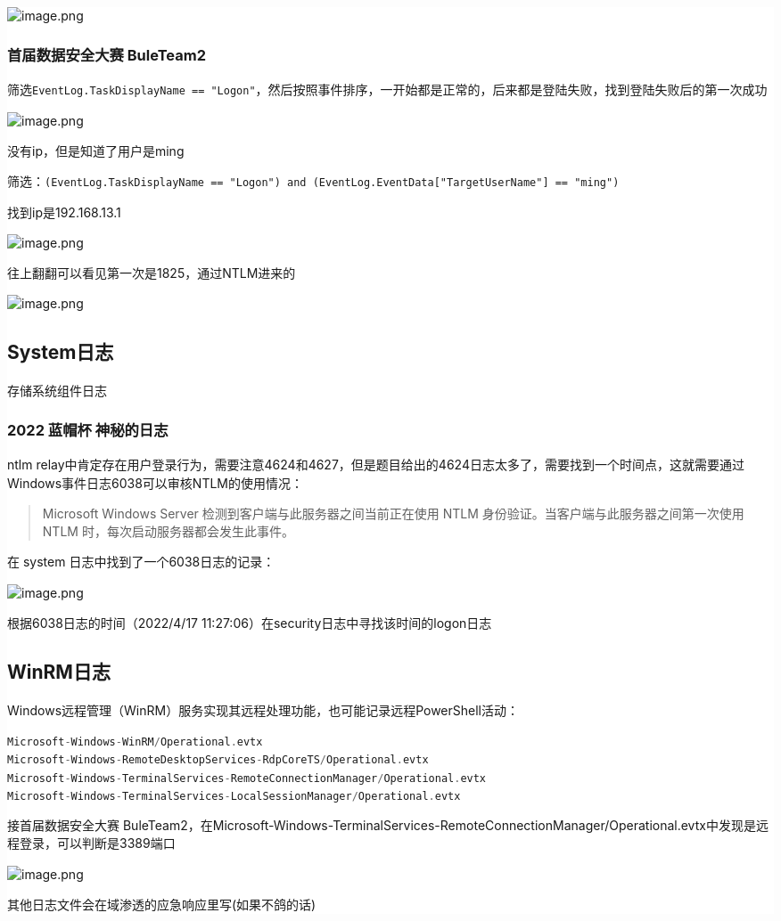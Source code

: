 ![image.png](https://shs3.b.qianxin.com/attack_forum/2023/02/attach-9d6d102fa411f41905d683757fbaf78892859d46.png)

### 首届数据安全大赛 BuleTeam2

筛选`EventLog.TaskDisplayName == "Logon"`，然后按照事件排序，一开始都是正常的，后来都是登陆失败，找到登陆失败后的第一次成功

![image.png](https://shs3.b.qianxin.com/attack_forum/2023/02/attach-85652deefe99353ab31faf768f519fbbb2b3eb89.png)

没有ip，但是知道了用户是ming

筛选：`(EventLog.TaskDisplayName == "Logon") and (EventLog.EventData["TargetUserName"] == "ming")`

找到ip是192.168.13.1

![image.png](https://shs3.b.qianxin.com/attack_forum/2023/02/attach-af57fc7ec08e791250ff52475924de814aefc512.png)

往上翻翻可以看见第一次是1825，通过NTLM进来的

![image.png](https://shs3.b.qianxin.com/attack_forum/2023/02/attach-aabd3357320a212e66199023530a41b19ba13cdf.png)

System日志
--------

存储系统组件日志

### 2022 蓝帽杯 神秘的日志

ntlm relay中肯定存在用户登录行为，需要注意4624和4627，但是题目给出的4624日志太多了，需要找到一个时间点，这就需要通过Windows事件日志6038可以审核NTLM的使用情况：

> Microsoft Windows Server 检测到客户端与此服务器之间当前正在使用 NTLM 身份验证。当客户端与此服务器之间第一次使用 NTLM 时，每次启动服务器都会发生此事件。

在 system 日志中找到了一个6038日志的记录：

![image.png](https://shs3.b.qianxin.com/attack_forum/2023/02/attach-3ae9dc053f37e917c005142566c5b9e1cde10c28.png)

根据6038日志的时间（2022/4/17 11:27:06）在security日志中寻找该时间的logon日志

WinRM日志
-------

Windows远程管理（WinRM）服务实现其远程处理功能，也可能记录远程PowerShell活动：

```php
Microsoft-Windows-WinRM/Operational.evtx  
Microsoft-Windows-RemoteDesktopServices-RdpCoreTS/Operational.evtx  
Microsoft-Windows-TerminalServices-RemoteConnectionManager/Operational.evtx  
Microsoft-Windows-TerminalServices-LocalSessionManager/Operational.evtx
```

接首届数据安全大赛 BuleTeam2，在Microsoft-Windows-TerminalServices-RemoteConnectionManager/Operational.evtx中发现是远程登录，可以判断是3389端口

![image.png](https://shs3.b.qianxin.com/attack_forum/2023/02/attach-16debc1eaf8c79bc85572366faff30a550fbb0fe.png)

其他日志文件会在域渗透的应急响应里写(如果不鸽的话)
